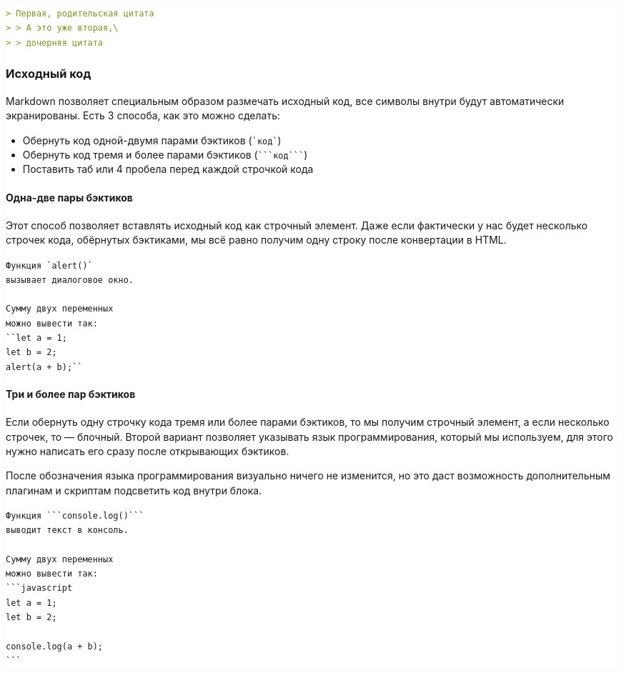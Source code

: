 <iframe title="Многострочная цитата" src="demos/quote2/" height="230"></iframe>

```md
> Первая, родительская цитата
> > А это уже вторая,\
> > дочерняя цитата
```

<iframe title="Вложенная цитата" src="demos/quote-nesting/" height="220"></iframe>

### Исходный код

Markdown позволяет специальным образом размечать исходный код, все символы внутри будут автоматически экранированы. Есть 3 способа, как это можно сделать:

- Обернуть код одной-двумя парами бэктиков (``` `код` ```)
- Обернуть код тремя и более парами бэктиков (` ```код``` `)
- Поставить таб или 4 пробела перед каждой строчкой кода

#### Одна-две пары бэктиков

Этот способ позволяет вставлять исходный код как строчный элемент. Даже если фактически у нас будет несколько строчек кода, обёрнутых бэктиками, мы всё равно получим одну строку после конвертации в HTML.

```text
Функция `alert()`
вызывает диалоговое окно.

Сумму двух переменных
можно вывести так:
``let a = 1;
let b = 2;
alert(a + b);``
```

<iframe title="Однострочный код" src="demos/code-inline/" height="155"></iframe>

#### Три и более пар бэктиков

Если обернуть одну строчку кода тремя или более парами бэктиков, то мы получим строчный элемент, а если несколько строчек, то — блочный. Второй вариант позволяет указывать язык программирования, который мы используем, для этого нужно написать его сразу после открывающих бэктиков.

После обозначения языка программирования визуально ничего не изменится, но это даст возможность дополнительным плагинам и скриптам подсветить код внутри блока.

````text
Функция ```console.log()```
выводит текст в консоль.

Сумму двух переменных
можно вывести так:
```javascript
let a = 1;
let b = 2;

console.log(a + b);
```
````
